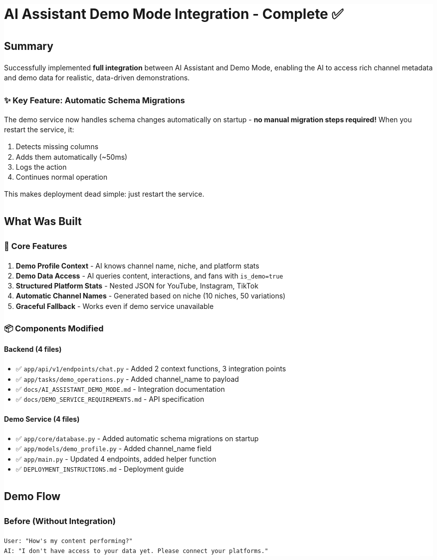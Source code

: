 # AI Assistant Demo Mode Integration - Complete ✅

## Summary

Successfully implemented **full integration** between AI Assistant and Demo Mode, enabling the AI to access rich channel metadata and demo data for realistic, data-driven demonstrations.

### ✨ Key Feature: Automatic Schema Migrations

The demo service now handles schema changes automatically on startup - **no manual migration steps required!** When you restart the service, it:
1. Detects missing columns
2. Adds them automatically (~50ms)
3. Logs the action
4. Continues normal operation

This makes deployment dead simple: just restart the service.

## What Was Built

### 🎯 Core Features

1. **Demo Profile Context** - AI knows channel name, niche, and platform stats
2. **Demo Data Access** - AI queries content, interactions, and fans with `is_demo=true`
3. **Structured Platform Stats** - Nested JSON for YouTube, Instagram, TikTok
4. **Automatic Channel Names** - Generated based on niche (10 niches, 50 variations)
5. **Graceful Fallback** - Works even if demo service unavailable

### 📦 Components Modified

#### Backend (4 files)
- ✅ `app/api/v1/endpoints/chat.py` - Added 2 context functions, 3 integration points
- ✅ `app/tasks/demo_operations.py` - Added channel_name to payload
- ✅ `docs/AI_ASSISTANT_DEMO_MODE.md` - Integration documentation
- ✅ `docs/DEMO_SERVICE_REQUIREMENTS.md` - API specification

#### Demo Service (4 files)
- ✅ `app/core/database.py` - Added automatic schema migrations on startup
- ✅ `app/models/demo_profile.py` - Added channel_name field
- ✅ `app/main.py` - Updated 4 endpoints, added helper function
- ✅ `DEPLOYMENT_INSTRUCTIONS.md` - Deployment guide

## Demo Flow

### Before (Without Integration)
```
User: "How's my content performing?"
AI: "I don't have access to your data yet. Please connect your platforms."
```
